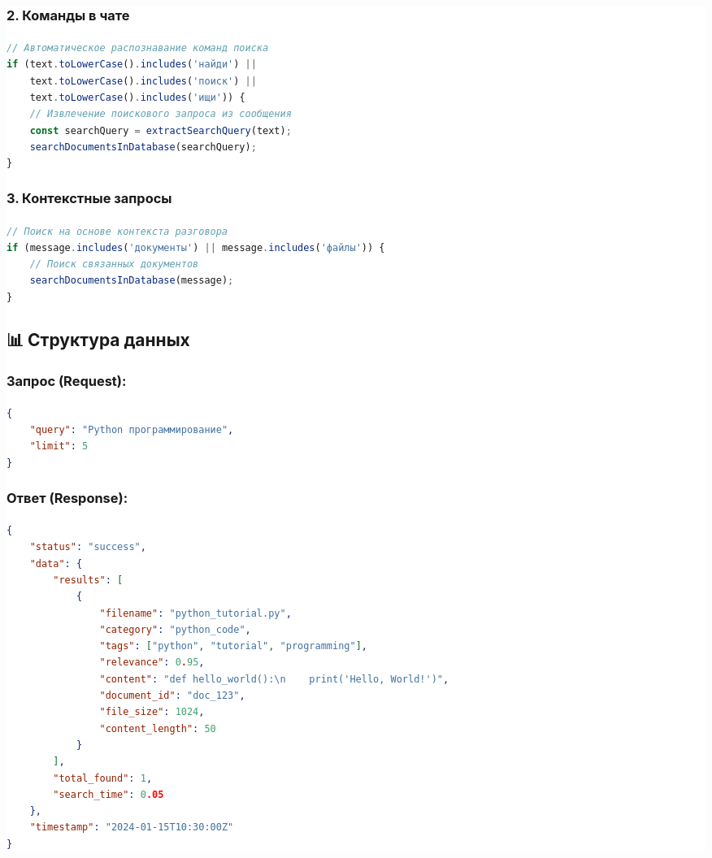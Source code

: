 ### 2. **Команды в чате**
```javascript
// Автоматическое распознавание команд поиска
if (text.toLowerCase().includes('найди') || 
    text.toLowerCase().includes('поиск') ||
    text.toLowerCase().includes('ищи')) {
    // Извлечение поискового запроса из сообщения
    const searchQuery = extractSearchQuery(text);
    searchDocumentsInDatabase(searchQuery);
}
```

### 3. **Контекстные запросы**
```javascript
// Поиск на основе контекста разговора
if (message.includes('документы') || message.includes('файлы')) {
    // Поиск связанных документов
    searchDocumentsInDatabase(message);
}
```

## 📊 Структура данных

### **Запрос (Request):**
```json
{
    "query": "Python программирование",
    "limit": 5
}
```

### **Ответ (Response):**
```json
{
    "status": "success",
    "data": {
        "results": [
            {
                "filename": "python_tutorial.py",
                "category": "python_code",
                "tags": ["python", "tutorial", "programming"],
                "relevance": 0.95,
                "content": "def hello_world():\n    print('Hello, World!')",
                "document_id": "doc_123",
                "file_size": 1024,
                "content_length": 50
            }
        ],
        "total_found": 1,
        "search_time": 0.05
    },
    "timestamp": "2024-01-15T10:30:00Z"
}
```
